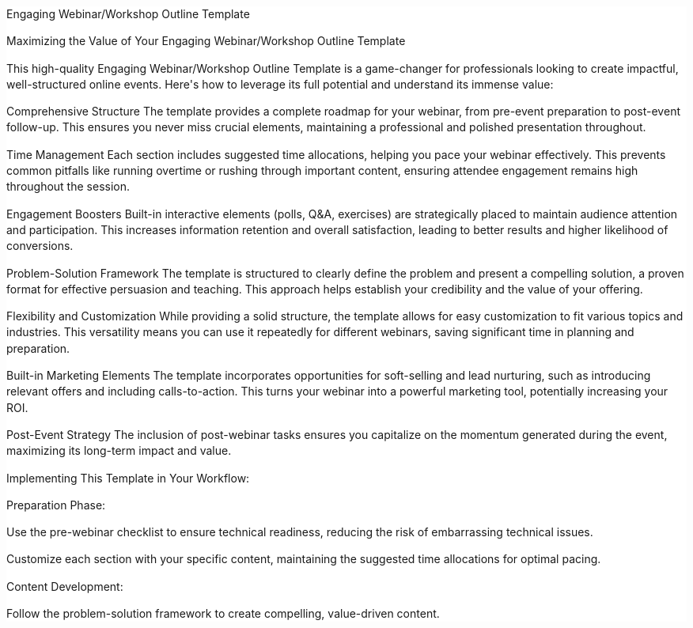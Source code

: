 Engaging Webinar/Workshop Outline Template



Maximizing the Value of Your Engaging Webinar/Workshop Outline Template


This high-quality Engaging Webinar/Workshop Outline Template is a game-changer for professionals looking to create impactful, well-structured online events. Here's how to leverage its full potential and understand its immense value:


Comprehensive Structure The template provides a complete roadmap for your webinar, from pre-event preparation to post-event follow-up. This ensures you never miss crucial elements, maintaining a professional and polished presentation throughout.


Time Management Each section includes suggested time allocations, helping you pace your webinar effectively. This prevents common pitfalls like running overtime or rushing through important content, ensuring attendee engagement remains high throughout the session.


Engagement Boosters Built-in interactive elements (polls, Q&A, exercises) are strategically placed to maintain audience attention and participation. This increases information retention and overall satisfaction, leading to better results and higher likelihood of conversions.


Problem-Solution Framework The template is structured to clearly define the problem and present a compelling solution, a proven format for effective persuasion and teaching. This approach helps establish your credibility and the value of your offering.


Flexibility and Customization While providing a solid structure, the template allows for easy customization to fit various topics and industries. This versatility means you can use it repeatedly for different webinars, saving significant time in planning and preparation.


Built-in Marketing Elements The template incorporates opportunities for soft-selling and lead nurturing, such as introducing relevant offers and including calls-to-action. This turns your webinar into a powerful marketing tool, potentially increasing your ROI.


Post-Event Strategy The inclusion of post-webinar tasks ensures you capitalize on the momentum generated during the event, maximizing its long-term impact and value.


Implementing This Template in Your Workflow:


Preparation Phase:


Use the pre-webinar checklist to ensure technical readiness, reducing the risk of embarrassing technical issues.


Customize each section with your specific content, maintaining the suggested time allocations for optimal pacing.


Content Development:


Follow the problem-solution framework to create compelling, value-driven content.

